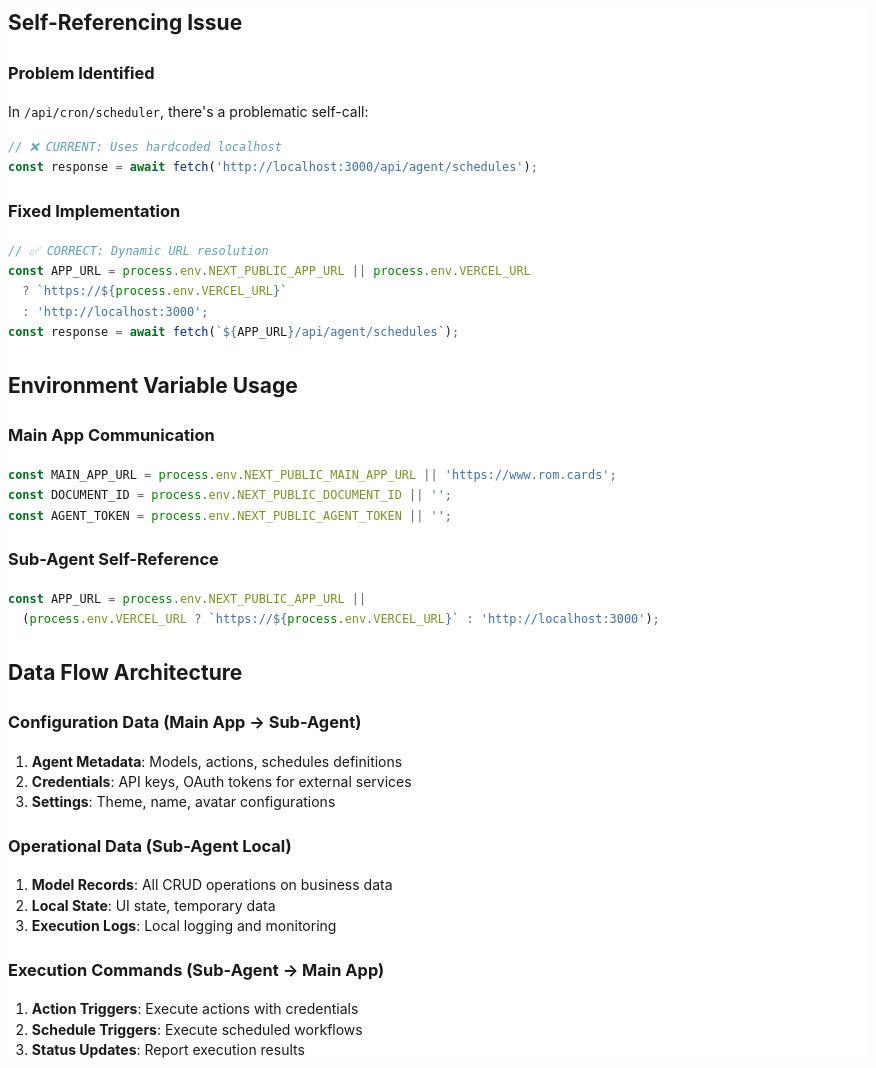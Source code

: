 ## Self-Referencing Issue

### Problem Identified
In `/api/cron/scheduler`, there's a problematic self-call:
```javascript
// ❌ CURRENT: Uses hardcoded localhost
const response = await fetch('http://localhost:3000/api/agent/schedules');
```

### Fixed Implementation  
```javascript
// ✅ CORRECT: Dynamic URL resolution
const APP_URL = process.env.NEXT_PUBLIC_APP_URL || process.env.VERCEL_URL 
  ? `https://${process.env.VERCEL_URL}` 
  : 'http://localhost:3000';
const response = await fetch(`${APP_URL}/api/agent/schedules`);
```

## Environment Variable Usage

### Main App Communication
```javascript
const MAIN_APP_URL = process.env.NEXT_PUBLIC_MAIN_APP_URL || 'https://www.rom.cards';
const DOCUMENT_ID = process.env.NEXT_PUBLIC_DOCUMENT_ID || '';
const AGENT_TOKEN = process.env.NEXT_PUBLIC_AGENT_TOKEN || '';
```

### Sub-Agent Self-Reference
```javascript
const APP_URL = process.env.NEXT_PUBLIC_APP_URL || 
  (process.env.VERCEL_URL ? `https://${process.env.VERCEL_URL}` : 'http://localhost:3000');
```

## Data Flow Architecture

### Configuration Data (Main App → Sub-Agent)
1. **Agent Metadata**: Models, actions, schedules definitions
2. **Credentials**: API keys, OAuth tokens for external services  
3. **Settings**: Theme, name, avatar configurations

### Operational Data (Sub-Agent Local)
1. **Model Records**: All CRUD operations on business data
2. **Local State**: UI state, temporary data
3. **Execution Logs**: Local logging and monitoring

### Execution Commands (Sub-Agent → Main App)
1. **Action Triggers**: Execute actions with credentials
2. **Schedule Triggers**: Execute scheduled workflows
3. **Status Updates**: Report execution results
